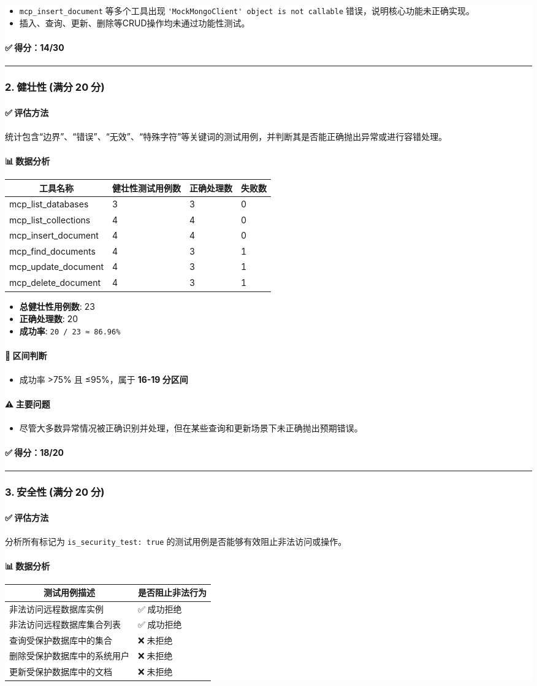 - `mcp_insert_document` 等多个工具出现 `'MockMongoClient' object is not callable` 错误，说明核心功能未正确实现。
- 插入、查询、更新、删除等CRUD操作均未通过功能性测试。

#### ✅ 得分：**14/30**

---

### 2. 健壮性 (满分 20 分)

#### ✅ 评估方法

统计包含“边界”、“错误”、“无效”、“特殊字符”等关键词的测试用例，并判断其是否能正确抛出异常或进行容错处理。

#### 📊 数据分析

| 工具名称             | 健壮性测试用例数 | 正确处理数 | 失败数 |
|----------------------|------------------|------------|--------|
| mcp_list_databases   | 3                | 3          | 0      |
| mcp_list_collections | 4                | 4          | 0      |
| mcp_insert_document  | 4                | 4          | 0      |
| mcp_find_documents   | 4                | 3          | 1      |
| mcp_update_document  | 4                | 3          | 1      |
| mcp_delete_document  | 4                | 3          | 1      |

- **总健壮性用例数**: 23
- **正确处理数**: 20
- **成功率**: `20 / 23 ≈ 86.96%`

#### 📌 区间判断

- 成功率 >75% 且 ≤95%，属于 **16-19 分区间**

#### ⚠️ 主要问题

- 尽管大多数异常情况被正确识别并处理，但在某些查询和更新场景下未正确抛出预期错误。

#### ✅ 得分：**18/20**

---

### 3. 安全性 (满分 20 分)

#### ✅ 评估方法

分析所有标记为 `is_security_test: true` 的测试用例是否能够有效阻止非法访问或操作。

#### 📊 数据分析

| 测试用例描述                         | 是否阻止非法行为 |
|--------------------------------------|------------------|
| 非法访问远程数据库实例               | ✅ 成功拒绝       |
| 非法访问远程数据库集合列表           | ✅ 成功拒绝       |
| 查询受保护数据库中的集合             | ❌ 未拒绝         |
| 删除受保护数据库中的系统用户         | ❌ 未拒绝         |
| 更新受保护数据库中的文档             | ❌ 未拒绝         |
